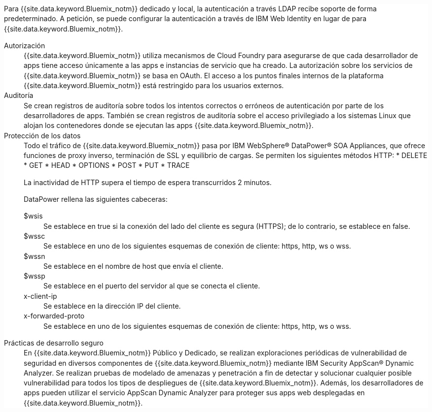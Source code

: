 Para {{site.data.keyword.Bluemix_notm}} dedicado y local, la autenticación a través LDAP recibe soporte de forma predeterminado. A petición, se puede configurar la autenticación a través de IBM Web Identity en lugar de para {{site.data.keyword.Bluemix_notm}}.
</dd>

<dt>Autorización</dt>
<dd>{{site.data.keyword.Bluemix_notm}} utiliza mecanismos de Cloud Foundry para asegurarse de que cada desarrollador de apps tiene acceso únicamente a las apps e instancias de servicio que ha creado. La autorización sobre los servicios de {{site.data.keyword.Bluemix_notm}} se basa en OAuth. El acceso a los puntos finales internos de la plataforma {{site.data.keyword.Bluemix_notm}} está restringido para los usuarios externos.</dd>

<dt>Auditoría</dt>
<dd>Se crean registros de auditoría sobre todos los intentos correctos o erróneos de autenticación por parte de los desarrolladores de apps. También se crean registros de auditoría sobre el acceso privilegiado a los sistemas Linux que alojan los contenedores donde se ejecutan las apps {{site.data.keyword.Bluemix_notm}}.</dd>

<dt>Protección de los datos</dt>
<dd> Todo el tráfico de {{site.data.keyword.Bluemix_notm}} pasa por IBM WebSphere® DataPower® SOA Appliances, que ofrece funciones de proxy inverso, terminación de SSL y equilibrio de cargas.
Se permiten los siguientes métodos HTTP:
 * DELETE
 * GET
 * HEAD
 * OPTIONS
 * POST
 * PUT
 * TRACE

La inactividad de HTTP supera el tiempo de espera transcurridos 2 minutos.

DataPower rellena las siguientes cabeceras:
<dl>
<dt>$wsis</dt>
<dd>Se establece en true si la conexión del lado del cliente es segura (HTTPS); de lo contrario, se establece en false.</dd>
<dt>$wssc</dt>
<dd>Se establece en uno de los siguientes esquemas de conexión de cliente: https, http, ws o wss.</dd>
<dt>$wssn</dt>
<dd>Se establece en el nombre de host que envía el cliente.</dd>
<dt>$wssp</dt>
<dd>Se establece en el puerto del servidor al que se conecta el cliente.</dd>
<dt>x-client-ip</dt>
<dd>Se establece en la dirección IP del cliente.</dd>
<dt>x-forwarded-proto</dt>
<dd>Se establece en uno de los siguientes esquemas de conexión de cliente: https, http, ws o wss.</dd>
</dl>
</dd>

<dt>Prácticas de desarrollo seguro</dt>
<dd> En {{site.data.keyword.Bluemix_notm}} Público y Dedicado, se realizan exploraciones periódicas de vulnerabilidad de seguridad en diversos componentes de {{site.data.keyword.Bluemix_notm}} mediante IBM Security AppScan® Dynamic Analyzer. Se realizan pruebas de modelado de amenazas y penetración a fin de detectar y solucionar cualquier posible vulnerabilidad para todos los tipos de despliegues de {{site.data.keyword.Bluemix_notm}}. Además, los desarrolladores de apps pueden utilizar el servicio AppScan Dynamic Analyzer para proteger sus apps web desplegadas en {{site.data.keyword.Bluemix_notm}}.</dd>
</dl>
